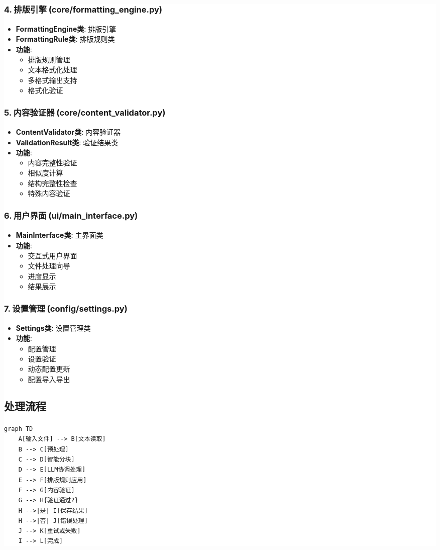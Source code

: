 ### 4. 排版引擎 (core/formatting_engine.py)
- **FormattingEngine类**: 排版引擎
- **FormattingRule类**: 排版规则类
- **功能**:
  - 排版规则管理
  - 文本格式化处理
  - 多格式输出支持
  - 格式化验证

### 5. 内容验证器 (core/content_validator.py)
- **ContentValidator类**: 内容验证器
- **ValidationResult类**: 验证结果类
- **功能**:
  - 内容完整性验证
  - 相似度计算
  - 结构完整性检查
  - 特殊内容验证

### 6. 用户界面 (ui/main_interface.py)
- **MainInterface类**: 主界面类
- **功能**:
  - 交互式用户界面
  - 文件处理向导
  - 进度显示
  - 结果展示

### 7. 设置管理 (config/settings.py)
- **Settings类**: 设置管理类
- **功能**:
  - 配置管理
  - 设置验证
  - 动态配置更新
  - 配置导入导出

## 处理流程

```mermaid
graph TD
    A[输入文件] --> B[文本读取]
    B --> C[预处理]
    C --> D[智能分块]
    D --> E[LLM协调处理]
    E --> F[排版规则应用]
    F --> G[内容验证]
    G --> H{验证通过?}
    H -->|是| I[保存结果]
    H -->|否| J[错误处理]
    J --> K[重试或失败]
    I --> L[完成]
```
